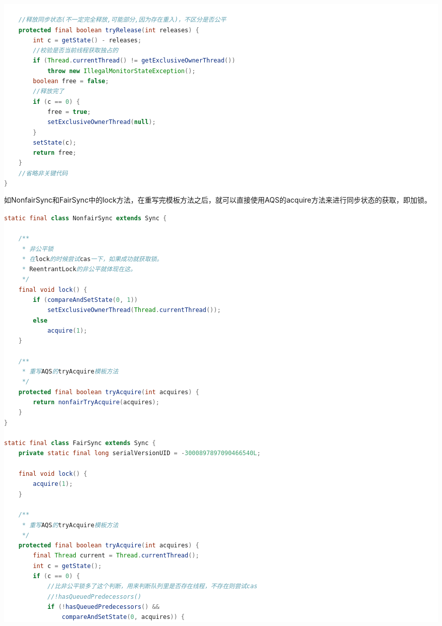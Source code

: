 ```java

    //释放同步状态(不一定完全释放,可能部分,因为存在重入)，不区分是否公平
    protected final boolean tryRelease(int releases) {
        int c = getState() - releases;
        //校验是否当前线程获取独占的
        if (Thread.currentThread() != getExclusiveOwnerThread())
            throw new IllegalMonitorStateException();
        boolean free = false;
        //释放完了
        if (c == 0) {
            free = true;
            setExclusiveOwnerThread(null);
        }
        setState(c);
        return free;
    }
	//省略非关键代码
}
```


如NonfairSync和FairSync中的lock方法，在重写完模板方法之后，就可以直接使用AQS的acquire方法来进行同步状态的获取，即加锁。

```java
static final class NonfairSync extends Sync {

    /**
     * 非公平锁
     * 在lock的时候尝试cas一下，如果成功就获取锁。
     * ReentrantLock的非公平就体现在这。
     */
    final void lock() {
        if (compareAndSetState(0, 1))
            setExclusiveOwnerThread(Thread.currentThread());
        else
            acquire(1);
    }

    /**
     * 重写AQS的tryAcquire模板方法
     */
    protected final boolean tryAcquire(int acquires) {
        return nonfairTryAcquire(acquires);
    }
}

static final class FairSync extends Sync {
    private static final long serialVersionUID = -3000897897090466540L;

    final void lock() {
        acquire(1);
    }

    /**
     * 重写AQS的tryAcquire模板方法
     */
    protected final boolean tryAcquire(int acquires) {
        final Thread current = Thread.currentThread();
        int c = getState();
        if (c == 0) {
            //比非公平锁多了这个判断，用来判断队列里是否存在线程，不存在则尝试cas
            //!hasQueuedPredecessors()
            if (!hasQueuedPredecessors() &&
                compareAndSetState(0, acquires)) {
```